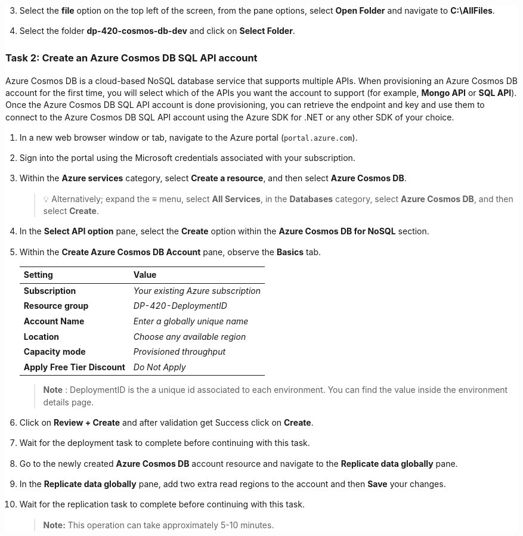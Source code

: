3. Select the **file** option on the top left of the screen, from the pane options, select **Open Folder** and navigate to **C:\AllFiles**.

4. Select the folder **dp-420-cosmos-db-dev** and click on **Select Folder**.

### Task 2: Create an Azure Cosmos DB SQL API account

Azure Cosmos DB is a cloud-based NoSQL database service that supports multiple APIs. When provisioning an Azure Cosmos DB account for the first time, you will select which of the APIs you want the account to support (for example, **Mongo API** or **SQL API**). Once the Azure Cosmos DB SQL API account is done provisioning, you can retrieve the endpoint and key and use them to connect to the Azure Cosmos DB SQL API account using the Azure SDK for .NET or any other SDK of your choice.

1. In a new web browser window or tab, navigate to the Azure portal (``portal.azure.com``).

1. Sign into the portal using the Microsoft credentials associated with your subscription.
1. Within the **Azure services** category, select **Create a resource**, and then select **Azure Cosmos DB**.

    > &#128161; Alternatively; expand the **&#8801;** menu, select **All Services**, in the **Databases** category, select **Azure Cosmos DB**, and then select **Create**.

1. In the **Select API option** pane, select the **Create** option within the **Azure Cosmos DB for NoSQL** section.

1. Within the **Create Azure Cosmos DB Account** pane, observe the **Basics** tab.

    | **Setting** | **Value** |
    | --- | --- |
    | **Subscription** | *Your existing Azure subscription* |
    | **Resource group** | *DP-420-DeploymentID* |
    | **Account Name** | *Enter a globally unique name* |
    | **Location** | *Choose any available region* |
    | **Capacity mode** | *Provisioned throughput* |
    | **Apply Free Tier Discount** | *Do Not Apply* |


      >**Note** : DeploymentID is the a unique id associated to each environment. You can find the value inside the environment details page.

1. Click on **Review + Create** and after validation get Success click on **Create**.

1. Wait for the deployment task to complete before continuing with this task.

1. Go to the newly created **Azure Cosmos DB** account resource and navigate to the **Replicate data globally** pane.

1. In the **Replicate data globally** pane, add two extra read regions to the account and then **Save** your changes.

1. Wait for the replication task to complete before continuing with this task.

    > **Note:** This operation can take approximately 5-10 minutes.
